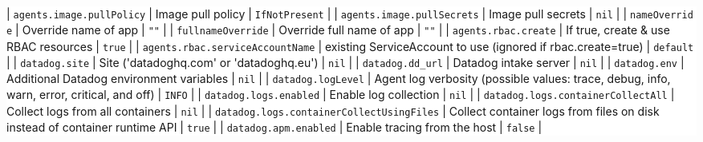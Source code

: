 | `agents.image.pullPolicy`                                    | Image pull policy                                                                                                                                                                                                                                                                                   | `IfNotPresent`                                    |
| `agents.image.pullSecrets`                                   | Image pull secrets                                                                                                                                                                                                                                                                                  | `nil`                                             |
| `nameOverride`                                               | Override name of app                                                                                                                                                                                                                                                                                | `""`                                              |
| `fullnameOverride`                                           | Override full name of app                                                                                                                                                                                                                                                                           | `""`                                              |
| `agents.rbac.create`                                         | If true, create & use RBAC resources                                                                                                                                                                                                                                                                | `true`                                            |
| `agents.rbac.serviceAccountName`                             | existing ServiceAccount to use (ignored if rbac.create=true)                                                                                                                                                                                                                                        | `default`                                         |
| `datadog.site`                                               | Site ('datadoghq.com' or 'datadoghq.eu')                                                                                                                                                                                                                                                            | `nil`                                             |
| `datadog.dd_url`                                             | Datadog intake server                                                                                                                                                                                                                                                                               | `nil`                                             |
| `datadog.env`                                                | Additional Datadog environment variables                                                                                                                                                                                                                                                            | `nil`                                             |
| `datadog.logLevel`                                           | Agent log verbosity (possible values: trace, debug, info, warn, error, critical, and off)                                                                                                                                                                                                           | `INFO`                                            |
| `datadog.logs.enabled`                                       | Enable log collection                                                                                                                                                                                                                                                                               | `nil`                                             |
| `datadog.logs.containerCollectAll`                           | Collect logs from all containers                                                                                                                                                                                                                                                                    | `nil`                                             |
| `datadog.logs.containerCollectUsingFiles`                    | Collect container logs from files on disk instead of container runtime API                                                                                                                                                                                                                          | `true`                                            |
| `datadog.apm.enabled`                                        | Enable tracing from the host                                                                                                                                                                                                                                                                        | `false`                                           |